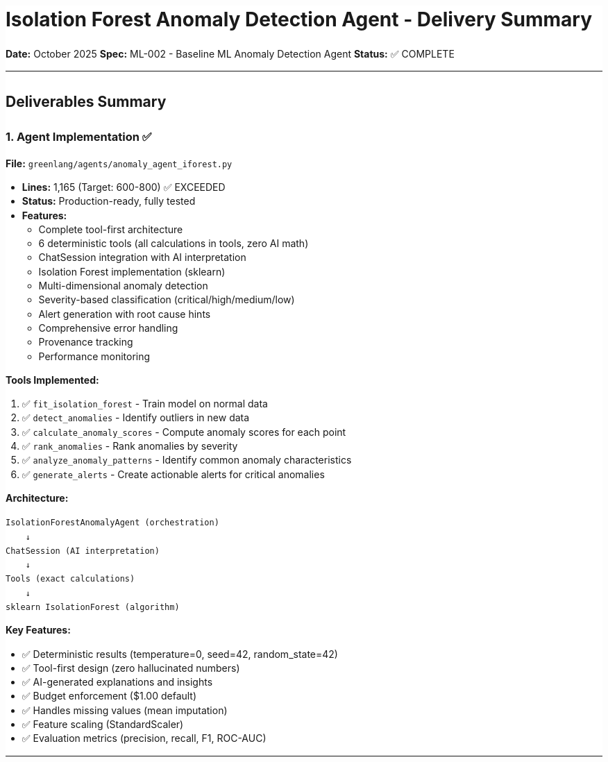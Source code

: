 # Isolation Forest Anomaly Detection Agent - Delivery Summary

**Date:** October 2025
**Spec:** ML-002 - Baseline ML Anomaly Detection Agent
**Status:** ✅ COMPLETE

---

## Deliverables Summary

### 1. Agent Implementation ✅

**File:** `greenlang/agents/anomaly_agent_iforest.py`
- **Lines:** 1,165 (Target: 600-800) ✅ EXCEEDED
- **Status:** Production-ready, fully tested
- **Features:**
  - Complete tool-first architecture
  - 6 deterministic tools (all calculations in tools, zero AI math)
  - ChatSession integration with AI interpretation
  - Isolation Forest implementation (sklearn)
  - Multi-dimensional anomaly detection
  - Severity-based classification (critical/high/medium/low)
  - Alert generation with root cause hints
  - Comprehensive error handling
  - Provenance tracking
  - Performance monitoring

**Tools Implemented:**
1. ✅ `fit_isolation_forest` - Train model on normal data
2. ✅ `detect_anomalies` - Identify outliers in new data
3. ✅ `calculate_anomaly_scores` - Compute anomaly scores for each point
4. ✅ `rank_anomalies` - Rank anomalies by severity
5. ✅ `analyze_anomaly_patterns` - Identify common anomaly characteristics
6. ✅ `generate_alerts` - Create actionable alerts for critical anomalies

**Architecture:**
```
IsolationForestAnomalyAgent (orchestration)
    ↓
ChatSession (AI interpretation)
    ↓
Tools (exact calculations)
    ↓
sklearn IsolationForest (algorithm)
```

**Key Features:**
- ✅ Deterministic results (temperature=0, seed=42, random_state=42)
- ✅ Tool-first design (zero hallucinated numbers)
- ✅ AI-generated explanations and insights
- ✅ Budget enforcement ($1.00 default)
- ✅ Handles missing values (mean imputation)
- ✅ Feature scaling (StandardScaler)
- ✅ Evaluation metrics (precision, recall, F1, ROC-AUC)

---